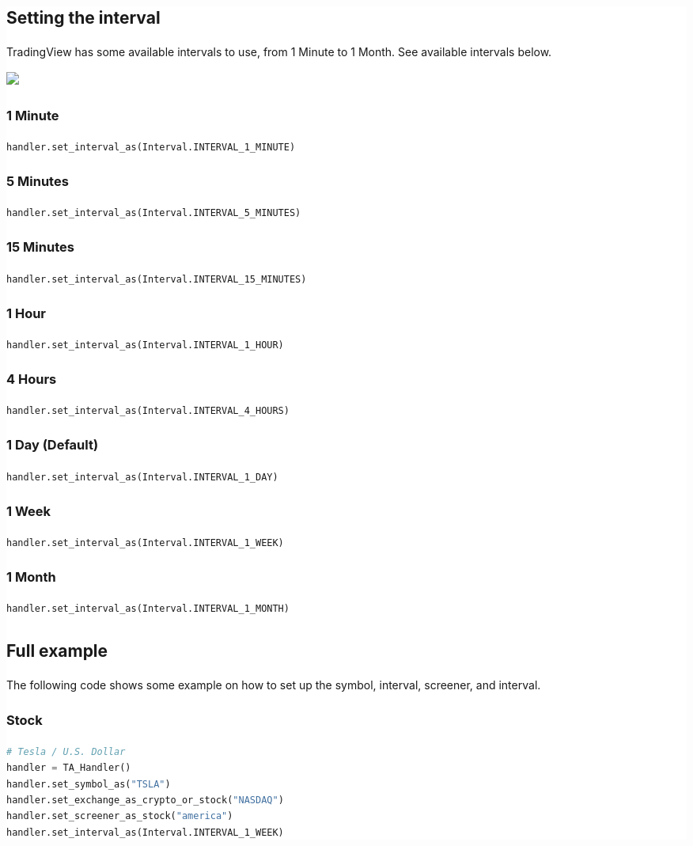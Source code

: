 ## Setting the interval
TradingView has some available intervals to use, from 1 Minute to 1 Month. See available intervals below.

![](https://raw.githubusercontent.com/deathlyface/python-tradingview-ta/main/images/interval-annotated.png)

### 1 Minute
```python
handler.set_interval_as(Interval.INTERVAL_1_MINUTE)
```

### 5 Minutes
```python
handler.set_interval_as(Interval.INTERVAL_5_MINUTES)
```

### 15 Minutes
```python
handler.set_interval_as(Interval.INTERVAL_15_MINUTES)
```

### 1 Hour
```python
handler.set_interval_as(Interval.INTERVAL_1_HOUR)
```

### 4 Hours
```python
handler.set_interval_as(Interval.INTERVAL_4_HOURS)
```

### 1 Day (Default)
```python
handler.set_interval_as(Interval.INTERVAL_1_DAY)
```

### 1 Week
```python
handler.set_interval_as(Interval.INTERVAL_1_WEEK)
```

### 1 Month
```python
handler.set_interval_as(Interval.INTERVAL_1_MONTH)
```

## Full example
The following code shows some example on how to set up the symbol, interval, screener, and interval.

### Stock
```python
# Tesla / U.S. Dollar
handler = TA_Handler()
handler.set_symbol_as("TSLA")
handler.set_exchange_as_crypto_or_stock("NASDAQ")
handler.set_screener_as_stock("america")
handler.set_interval_as(Interval.INTERVAL_1_WEEK)
```
